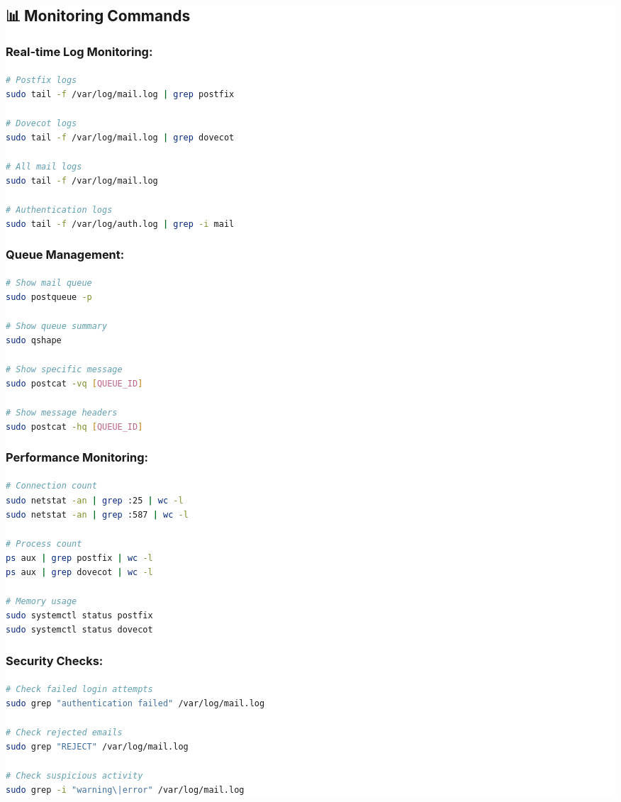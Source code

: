 ## 📊 Monitoring Commands

### Real-time Log Monitoring:
```bash
# Postfix logs
sudo tail -f /var/log/mail.log | grep postfix

# Dovecot logs
sudo tail -f /var/log/mail.log | grep dovecot

# All mail logs
sudo tail -f /var/log/mail.log

# Authentication logs
sudo tail -f /var/log/auth.log | grep -i mail
```

### Queue Management:
```bash
# Show mail queue
sudo postqueue -p

# Show queue summary
sudo qshape

# Show specific message
sudo postcat -vq [QUEUE_ID]

# Show message headers
sudo postcat -hq [QUEUE_ID]
```

### Performance Monitoring:
```bash
# Connection count
sudo netstat -an | grep :25 | wc -l
sudo netstat -an | grep :587 | wc -l

# Process count
ps aux | grep postfix | wc -l
ps aux | grep dovecot | wc -l

# Memory usage
sudo systemctl status postfix
sudo systemctl status dovecot
```

### Security Checks:
```bash
# Check failed login attempts
sudo grep "authentication failed" /var/log/mail.log

# Check rejected emails
sudo grep "REJECT" /var/log/mail.log

# Check suspicious activity
sudo grep -i "warning\|error" /var/log/mail.log
```
